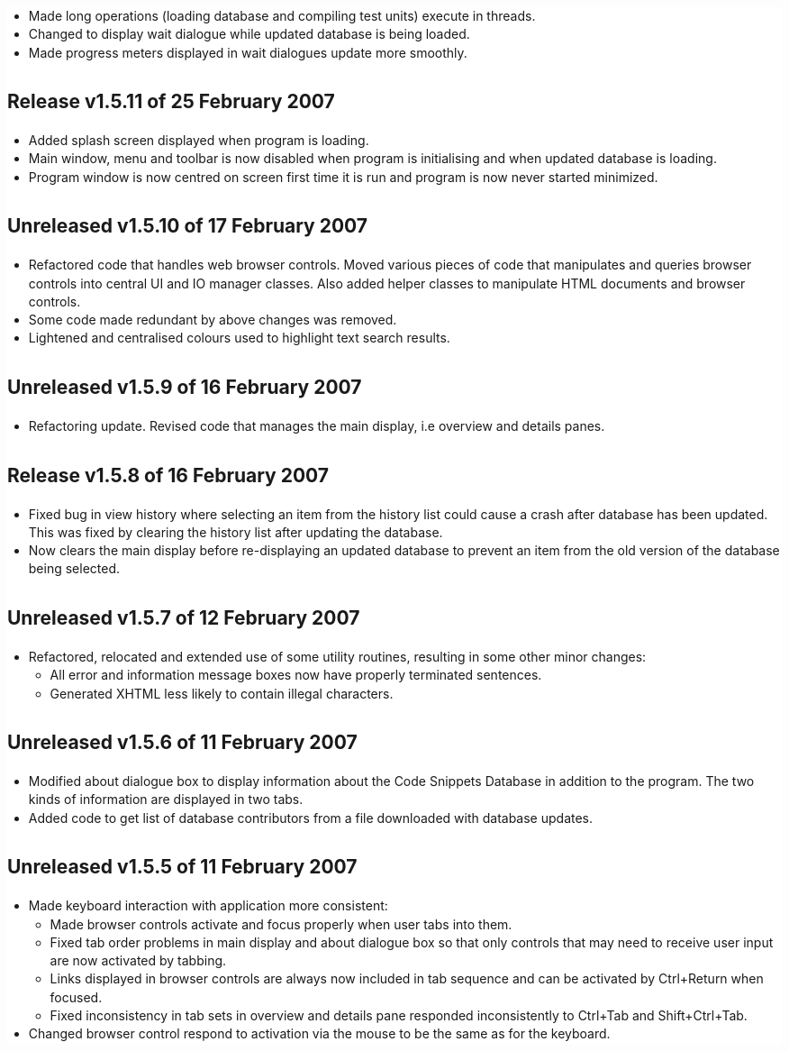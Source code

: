 * Made long operations (loading database and compiling test units) execute in threads.
* Changed to display wait dialogue while updated database is being loaded.
* Made progress meters displayed in wait dialogues update more smoothly.

## Release v1.5.11 of 25 February 2007

* Added splash screen displayed when program is loading.
* Main window, menu and toolbar is now disabled when program is initialising and when updated database is loading.
* Program window is now centred on screen first time it is run and program is now never started minimized.

## Unreleased v1.5.10 of 17 February 2007

* Refactored code that handles web browser controls. Moved various pieces of code that manipulates and queries browser controls into central UI and IO manager classes. Also added helper classes to manipulate HTML documents and browser controls.
* Some code made redundant by above changes was removed.
* Lightened and centralised colours used to highlight text search results.

## Unreleased v1.5.9 of 16 February 2007

* Refactoring update. Revised code that manages the main display, i.e overview and details panes.

## Release v1.5.8 of 16 February 2007

* Fixed bug in view history where selecting an item from the history list could cause a crash after database has been updated. This was fixed by clearing the history list after updating the database.
* Now clears the main display before re-displaying an updated database to prevent an item from the old version of the database being selected.

## Unreleased v1.5.7 of 12 February 2007

* Refactored, relocated and extended use of some utility routines, resulting in some other minor changes:
  * All error and information message boxes now have properly terminated sentences.
  * Generated XHTML less likely to contain illegal characters.

## Unreleased v1.5.6 of 11 February 2007

* Modified about dialogue box to display information about the Code Snippets Database in addition to the program. The two kinds of information are displayed in two tabs.
* Added code to get list of database contributors from a file downloaded with database updates.

## Unreleased v1.5.5 of 11 February 2007

* Made keyboard interaction with application more consistent:
  * Made browser controls activate and focus properly when user tabs into them.
  * Fixed tab order problems in main display and about dialogue box so that only controls that may need to receive user input are now activated by tabbing.
  * Links displayed in browser controls are always now included in tab sequence and can be activated by Ctrl+Return when focused.
  * Fixed inconsistency in tab sets in overview and details pane responded inconsistently to Ctrl+Tab and Shift+Ctrl+Tab.
* Changed browser control respond to activation via the mouse to be the same as for the keyboard.
